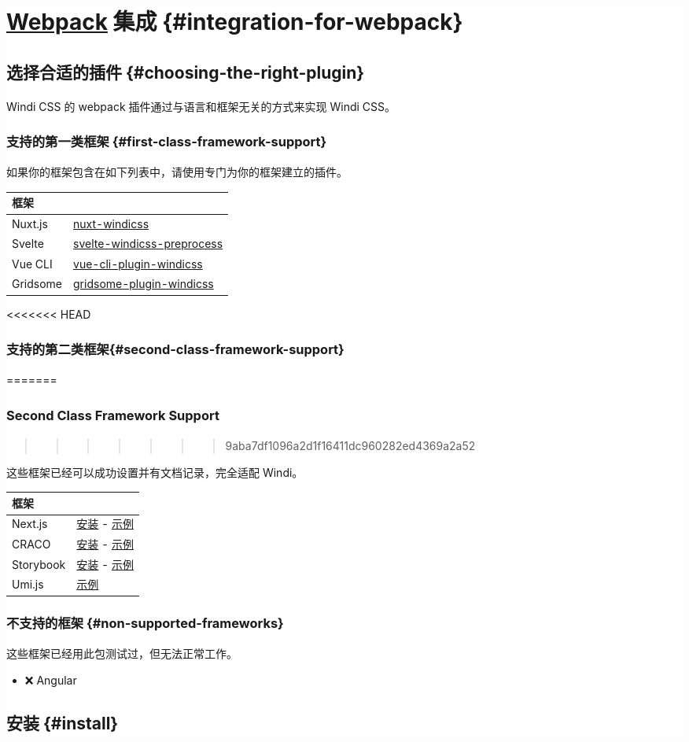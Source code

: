 <Logo name="webpack" class="logo-float-xl"/>

# [Webpack](https://webpack.js.org/) 集成 {#integration-for-webpack}

<PackageInfo name="windicss-webpack-plugin" author="harlan-zw" />

## 选择合适的插件 {#choosing-the-right-plugin}

Windi CSS 的 webpack 插件通过与语言和框架无关的方式来实现 Windi CSS。

### 支持的第一类框架 {#first-class-framework-support}

如果你的框架包含在如下列表中，请使用专门为你的框架建立的插件。

| 框架 |   |
| :-------- | :----- |
| <Logo name="nuxt" class="inline"/> Nuxt.js | [nuxt-windicss](/integrations/nuxt.html) |
| <Logo name="svelte" class="inline"/> Svelte | [svelte-windicss-preprocess](/integrations/svelte.html) |
| <Logo name="vue" class="inline"/> Vue CLI | [vue-cli-plugin-windicss](/integrations/vue-cli.html) |
| <Logo name="gridsome" class="inline"/> Gridsome | [gridsome-plugin-windicss](/integrations/gridsome.html) |

<<<<<<< HEAD

### 支持的第二类框架{#second-class-framework-support}
=======
### Second Class Framework Support
>>>>>>> 9aba7df1096a2d1f16411dc960282ed4369a2a52

这些框架已经可以成功设置并有文档记录，完全适配 Windi。

| 框架 |    |
| :-------- | :----- |
| Next.js | [安装](#next-js) - [示例](https://github.com/windicss/windicss-webpack-plugin/blob/master/example/next/) |
| CRACO | [安装](#create-react-app-craco) - [示例](https://github.com/windicss/windicss-webpack-plugin/blob/master/example/craco/)|
| Storybook | [安装](#storybook) - [示例](https://github.com/windicss/windicss-webpack-plugin/tree/master/example/vue3-storybook) |
| Umi.js | [示例](https://github.com/windicss/windicss-webpack-plugin/tree/master/example/umijs) |

### 不支持的框架 {#non-supported-frameworks}

这些框架已经用此包测试过，但无法正常工作。

- ❌ Angular

## 安装 {#install}
